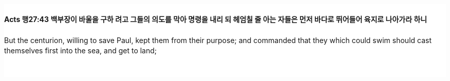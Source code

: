 
<div class="columns">
  <div class="scriptures">
    <br>
    <div class="scripture">
      <b>Acts 행27:43 백부장이 바울을 구하 려고 그들의 의도를 막아 명령을 내리 되 헤엄칠 줄 아는 자들은 먼저 바다로 뛰어들어 육지로 나아가라 하니 
      </b>
    </div>
    <br>
    <div class="scripture">But the centurion, willing to save Paul, kept them from their purpose; and commanded that they which could swim should cast themselves first into the sea, and get to land; 
    </div>
    <br>
    <div class="scripture">
      <b>
      </b>
    </div>
    <br>
    <div class="scripture">
    </div>         
  </div>
  <div class="image-container">